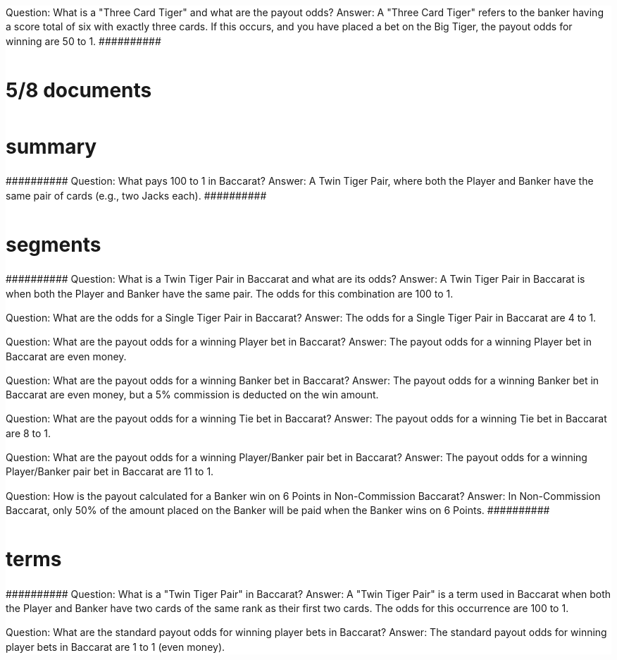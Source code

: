 Question: What is a "Three Card Tiger" and what are the payout odds?
Answer: A "Three Card Tiger" refers to the banker having a score total of six with exactly three cards. If this occurs, and you have placed a bet on the Big Tiger, the payout odds for winning are 50 to 1.
##########
# 5/8 documents
# summary

##########
Question: What pays 100 to 1 in Baccarat?
Answer: A Twin Tiger Pair, where both the Player and Banker have the same pair of cards (e.g., two Jacks each).
##########
# segments

##########
Question: What is a Twin Tiger Pair in Baccarat and what are its odds?
Answer: A Twin Tiger Pair in Baccarat is when both the Player and Banker have the same pair. The odds for this combination are 100 to 1.

Question: What are the odds for a Single Tiger Pair in Baccarat?
Answer: The odds for a Single Tiger Pair in Baccarat are 4 to 1.

Question: What are the payout odds for a winning Player bet in Baccarat?
Answer: The payout odds for a winning Player bet in Baccarat are even money.

Question: What are the payout odds for a winning Banker bet in Baccarat?
Answer: The payout odds for a winning Banker bet in Baccarat are even money, but a 5% commission is deducted on the win amount.

Question: What are the payout odds for a winning Tie bet in Baccarat?
Answer: The payout odds for a winning Tie bet in Baccarat are 8 to 1.

Question: What are the payout odds for a winning Player/Banker pair bet in Baccarat?
Answer: The payout odds for a winning Player/Banker pair bet in Baccarat are 11 to 1.

Question: How is the payout calculated for a Banker win on 6 Points in Non-Commission Baccarat?
Answer: In Non-Commission Baccarat, only 50% of the amount placed on the Banker will be paid when the Banker wins on 6 Points.
##########
# terms

##########
Question: What is a "Twin Tiger Pair" in Baccarat?
Answer: A "Twin Tiger Pair" is a term used in Baccarat when both the Player and Banker have two cards of the same rank as their first two cards. The odds for this occurrence are 100 to 1.

Question: What are the standard payout odds for winning player bets in Baccarat?
Answer: The standard payout odds for winning player bets in Baccarat are 1 to 1 (even money).

